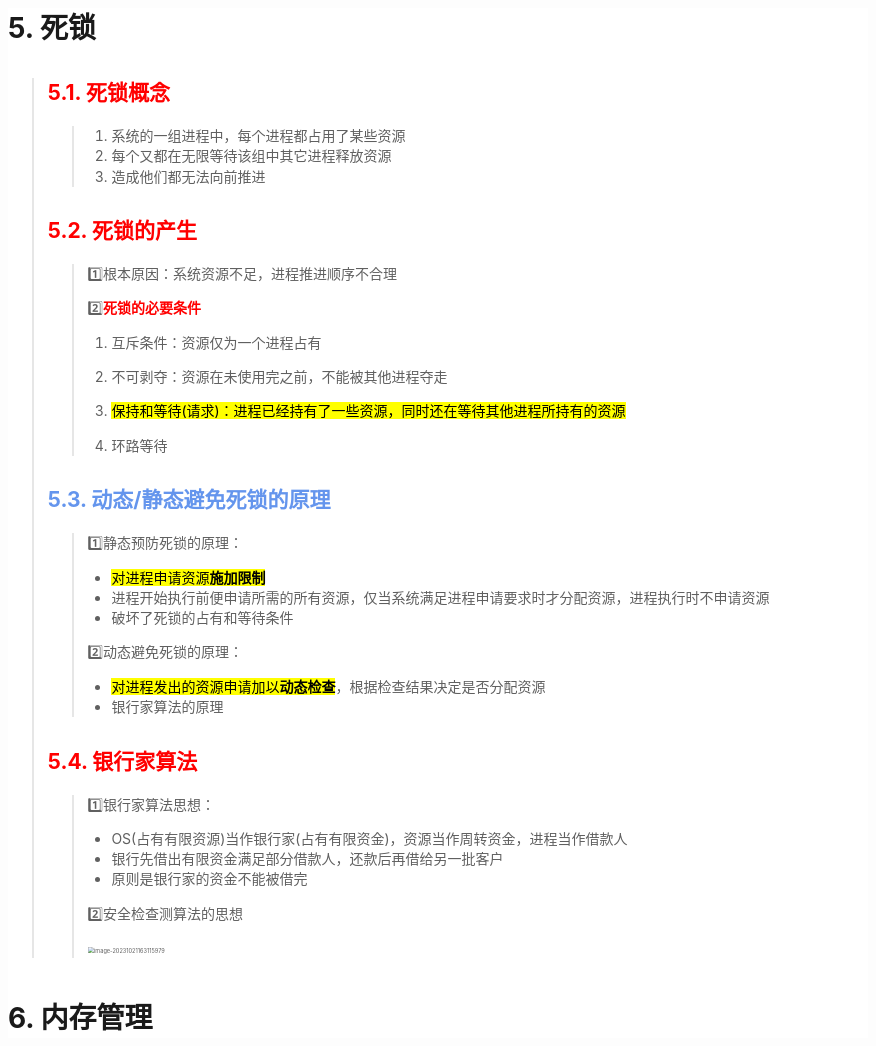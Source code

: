 # 5. 死锁

> ## <font color='red'>5.1. 死锁概念</font>
>
> > 1. 系统的一组进程中，每个进程都占用了某些资源
> > 2. 每个又都在无限等待该组中其它进程释放资源
> > 3. 造成他们都无法向前推进
>
> ## <font color='red'>5.2. 死锁的产生</font>
>
> > :one:根本原因：系统资源不足，进程推进顺序不合理
> >
> > :two:**<font color='red'>死锁的必要条件</font>**
> >
> > 1. 互斥条件：资源仅为一个进程占有
> >
> > 2. 不可剥夺：资源在未使用完之前，不能被其他进程夺走
> >
> > 3. <mark>保持和等待(请求)：进程已经持有了一些资源，同时还在等待其他进程所持有的资源</mark>
> >
> > 4. 环路等待 
>
> ## <font color='cornflowerblue'>5.3. 动态/静态避免死锁的原理</font>
>
> > :one:静态预防死锁的原理：
> >
> > - <mark>对进程申请资源**施加限制**</mark>
> > - 进程开始执行前便申请所需的所有资源，仅当系统满足进程申请要求时才分配资源，进程执行时不申请资源
> > - 破坏了死锁的占有和等待条件
> >
> > :two:动态避免死锁的原理：
> >
> > - <mark>对进程发出的资源申请加以**动态检查**</mark>，根据检查结果决定是否分配资源
> > - 银行家算法的原理
>
> ## <font color='red'>5.4. 银行家算法</font>
>
> > :one:银行家算法思想：
> >
> > - OS(占有有限资源)当作银行家(占有有限资金)，资源当作周转资金，进程当作借款人
> > - 银行先借出有限资金满足部分借款人，还款后再借给另一批客户
> > - 原则是银行家的资金不能被借完
> >
> > :two:安全检查测算法的思想
> >
> > <img src="https://raw.githubusercontent.com/DANNHIROAKI/New-Picture-Bed/main/img/image-20231021163115979.png" alt="image-20231021163115979" style="zoom: 40%;" /> 

# 6. 内存管理
